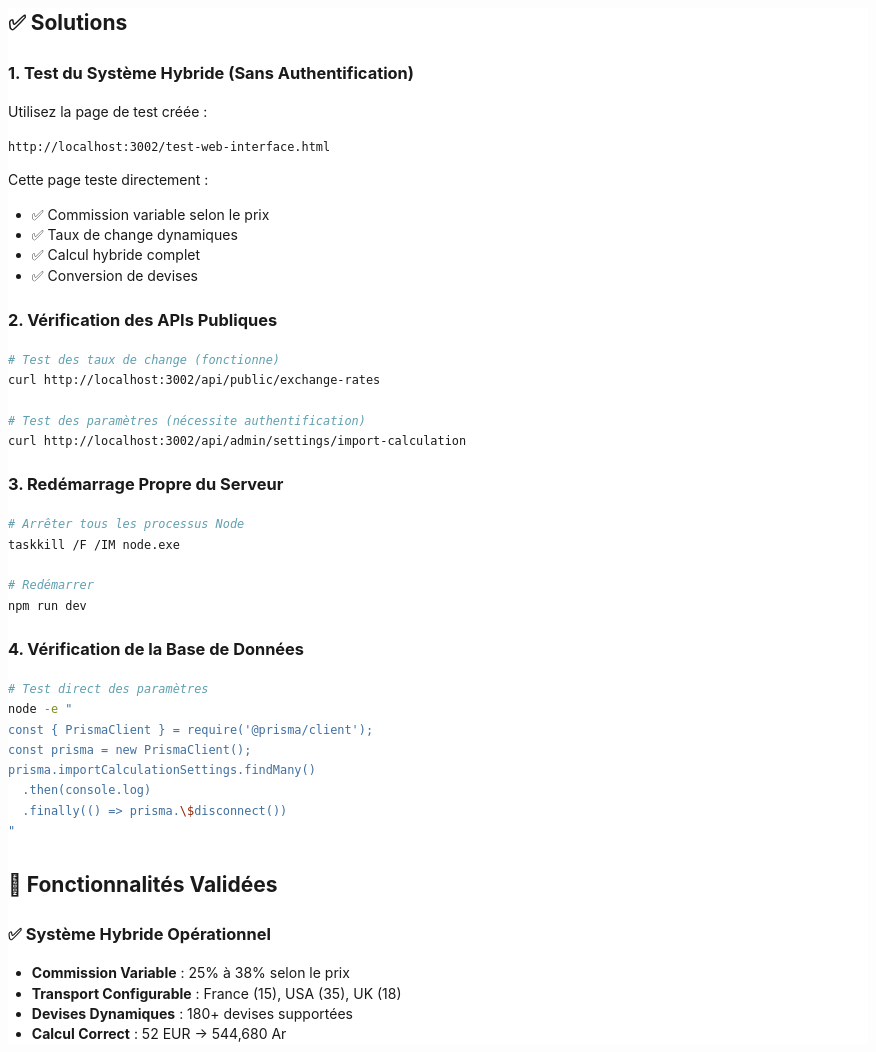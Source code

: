 ## ✅ Solutions

### 1. **Test du Système Hybride (Sans Authentification)**
Utilisez la page de test créée :
```
http://localhost:3002/test-web-interface.html
```

Cette page teste directement :
- ✅ Commission variable selon le prix
- ✅ Taux de change dynamiques  
- ✅ Calcul hybride complet
- ✅ Conversion de devises

### 2. **Vérification des APIs Publiques**
```bash
# Test des taux de change (fonctionne)
curl http://localhost:3002/api/public/exchange-rates

# Test des paramètres (nécessite authentification)
curl http://localhost:3002/api/admin/settings/import-calculation
```

### 3. **Redémarrage Propre du Serveur**
```bash
# Arrêter tous les processus Node
taskkill /F /IM node.exe

# Redémarrer
npm run dev
```

### 4. **Vérification de la Base de Données**
```bash
# Test direct des paramètres
node -e "
const { PrismaClient } = require('@prisma/client');
const prisma = new PrismaClient();
prisma.importCalculationSettings.findMany()
  .then(console.log)
  .finally(() => prisma.\$disconnect())
"
```

## 🎯 Fonctionnalités Validées

### ✅ Système Hybride Opérationnel
- **Commission Variable** : 25% à 38% selon le prix
- **Transport Configurable** : France (15), USA (35), UK (18)
- **Devises Dynamiques** : 180+ devises supportées
- **Calcul Correct** : 52 EUR → 544,680 Ar
